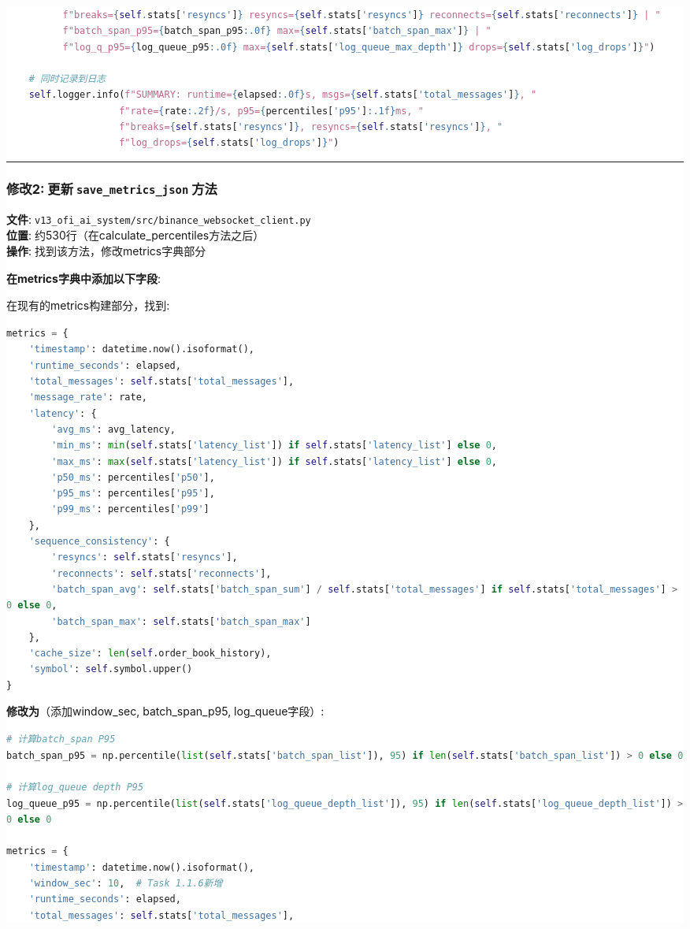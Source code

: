 ```python
          f"breaks={self.stats['resyncs']} resyncs={self.stats['resyncs']} reconnects={self.stats['reconnects']} | "
          f"batch_span_p95={batch_span_p95:.0f} max={self.stats['batch_span_max']} | "
          f"log_q_p95={log_queue_p95:.0f} max={self.stats['log_queue_max_depth']} drops={self.stats['log_drops']}")
    
    # 同时记录到日志
    self.logger.info(f"SUMMARY: runtime={elapsed:.0f}s, msgs={self.stats['total_messages']}, "
                    f"rate={rate:.2f}/s, p95={percentiles['p95']:.1f}ms, "
                    f"breaks={self.stats['resyncs']}, resyncs={self.stats['resyncs']}, "
                    f"log_drops={self.stats['log_drops']}")
```

---

### 修改2: 更新 `save_metrics_json` 方法

**文件**: `v13_ofi_ai_system/src/binance_websocket_client.py`  
**位置**: 约530行（在calculate_percentiles方法之后）  
**操作**: 找到该方法，修改metrics字典部分

**在metrics字典中添加以下字段**:

在现有的metrics构建部分，找到:
```python
metrics = {
    'timestamp': datetime.now().isoformat(),
    'runtime_seconds': elapsed,
    'total_messages': self.stats['total_messages'],
    'message_rate': rate,
    'latency': {
        'avg_ms': avg_latency,
        'min_ms': min(self.stats['latency_list']) if self.stats['latency_list'] else 0,
        'max_ms': max(self.stats['latency_list']) if self.stats['latency_list'] else 0,
        'p50_ms': percentiles['p50'],
        'p95_ms': percentiles['p95'],
        'p99_ms': percentiles['p99']
    },
    'sequence_consistency': {
        'resyncs': self.stats['resyncs'],
        'reconnects': self.stats['reconnects'],
        'batch_span_avg': self.stats['batch_span_sum'] / self.stats['total_messages'] if self.stats['total_messages'] > 0 else 0,
        'batch_span_max': self.stats['batch_span_max']
    },
    'cache_size': len(self.order_book_history),
    'symbol': self.symbol.upper()
}
```

**修改为**（添加window_sec, batch_span_p95, log_queue字段）:
```python
# 计算batch_span P95
batch_span_p95 = np.percentile(list(self.stats['batch_span_list']), 95) if len(self.stats['batch_span_list']) > 0 else 0

# 计算log_queue depth P95
log_queue_p95 = np.percentile(list(self.stats['log_queue_depth_list']), 95) if len(self.stats['log_queue_depth_list']) > 0 else 0

metrics = {
    'timestamp': datetime.now().isoformat(),
    'window_sec': 10,  # Task 1.1.6新增
    'runtime_seconds': elapsed,
    'total_messages': self.stats['total_messages'],
```